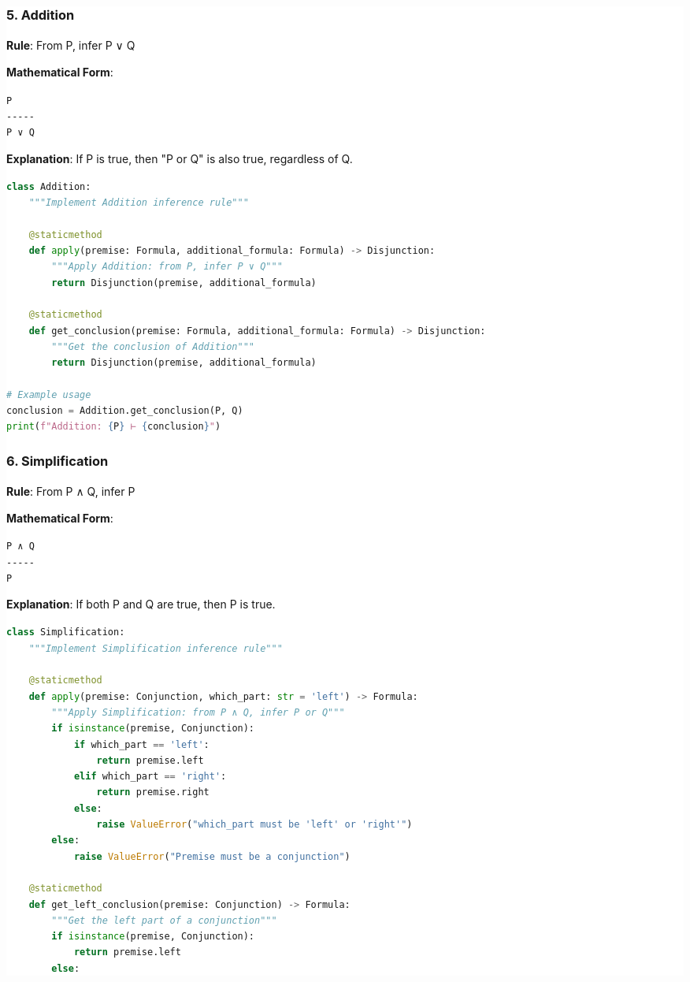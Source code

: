 ### 5. Addition

**Rule**: From P, infer P ∨ Q

**Mathematical Form**:
```
P
-----
P ∨ Q
```

**Explanation**: If P is true, then "P or Q" is also true, regardless of Q.

```python
class Addition:
    """Implement Addition inference rule"""
    
    @staticmethod
    def apply(premise: Formula, additional_formula: Formula) -> Disjunction:
        """Apply Addition: from P, infer P ∨ Q"""
        return Disjunction(premise, additional_formula)
    
    @staticmethod
    def get_conclusion(premise: Formula, additional_formula: Formula) -> Disjunction:
        """Get the conclusion of Addition"""
        return Disjunction(premise, additional_formula)

# Example usage
conclusion = Addition.get_conclusion(P, Q)
print(f"Addition: {P} ⊢ {conclusion}")
```

### 6. Simplification

**Rule**: From P ∧ Q, infer P

**Mathematical Form**:
```
P ∧ Q
-----
P
```

**Explanation**: If both P and Q are true, then P is true.

```python
class Simplification:
    """Implement Simplification inference rule"""
    
    @staticmethod
    def apply(premise: Conjunction, which_part: str = 'left') -> Formula:
        """Apply Simplification: from P ∧ Q, infer P or Q"""
        if isinstance(premise, Conjunction):
            if which_part == 'left':
                return premise.left
            elif which_part == 'right':
                return premise.right
            else:
                raise ValueError("which_part must be 'left' or 'right'")
        else:
            raise ValueError("Premise must be a conjunction")
    
    @staticmethod
    def get_left_conclusion(premise: Conjunction) -> Formula:
        """Get the left part of a conjunction"""
        if isinstance(premise, Conjunction):
            return premise.left
        else:
```